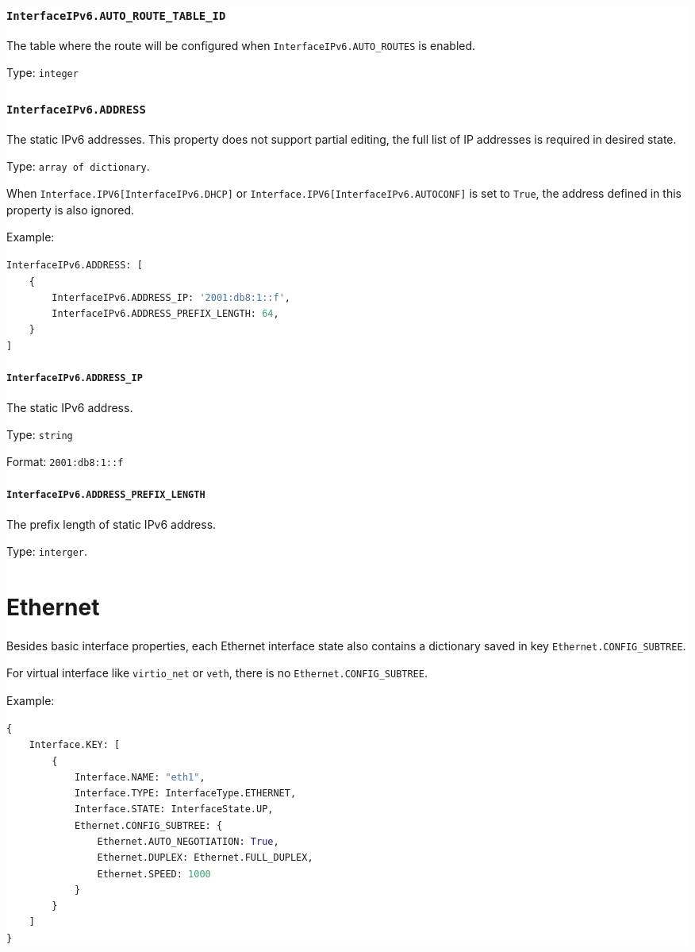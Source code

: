 ### `InterfaceIPv6.AUTO_ROUTE_TABLE_ID`

The table where the route will be configured when `InterfaceIPv6.AUTO_ROUTES`
is enabled.

Type: `integer`

### `InterfaceIPv6.ADDRESS`
The static IPv6 addresses.
This property does not support partial editing, the full list of IP addresses
is required in desired state.


Type: `array of dictionary`.

When `Interface.IPV6[InterfaceIPv6.DHCP]` or
`Interface.IPV6[InterfaceIPv6.AUTOCONF]` is set to `True`, the address defined
in this property is also ignored.

Example:
```python
InterfaceIPv6.ADDRESS: [
    {
        InterfaceIPv6.ADDRESS_IP: '2001:db8:1::f',
        InterfaceIPv6.ADDRESS_PREFIX_LENGTH: 64,
    }
]
```
#### `InterfaceIPv6.ADDRESS_IP`

The static IPv6 address.

Type: `string`

Format: `2001:db8:1::f`


#### `InterfaceIPv6.ADDRESS_PREFIX_LENGTH`

The prefix length of static IPv6 address.

Type: `interger`.

# Ethernet

Besides basic interface properties, each Ethernet interface state also contains
a dictionary saved in key `Ethernet.CONFIG_SUBTREE`.

For virtual interface like `virtio_net` or `veth`, there is no
`Ethernet.CONFIG_SUBTREE`.

Example:

```python
{
    Interface.KEY: [
        {
            Interface.NAME: "eth1",
            Interface.TYPE: InterfaceType.ETHERNET,
            Interface.STATE: InterfaceState.UP,
            Ethernet.CONFIG_SUBTREE: {
                Ethernet.AUTO_NEGOTIATION: True,
                Ethernet.DUPLEX: Ethernet.FULL_DUPLEX,
                Ethernet.SPEED: 1000
            }
        }
    ]
}
```

[py_example]: ./py_example.md
[rfc-dhcpv4-classless-route]: https://tools.ietf.org/html/rfc3442
[show]: ./api.md#query-network-state
[apply]: ./api.md#apply-network-state
[manual]: ./api.md#manual-transaction-control
[error]: ./api.md#error-handling
[bond-kernel-doc]: https://www.kernel.org/doc/Documentation/networking/bonding.txt
[hairpin]: https://lwn.net/Articles/347344/